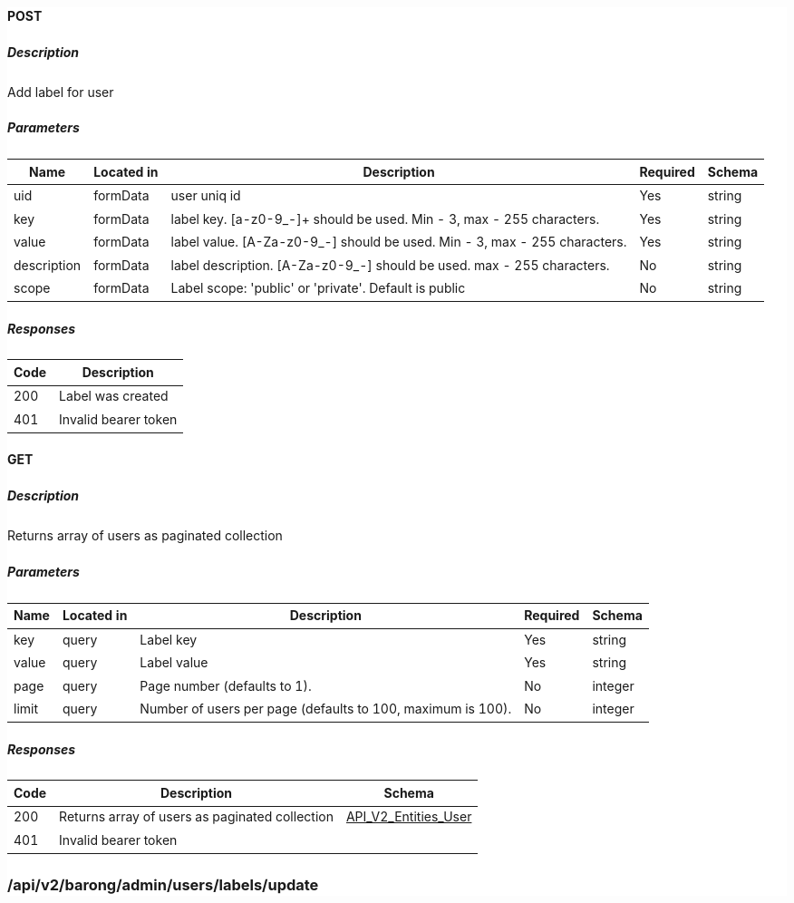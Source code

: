 #### POST
##### Description

Add label for user

##### Parameters

| Name | Located in | Description | Required | Schema |
| ---- | ---------- | ----------- | -------- | ---- |
| uid | formData | user uniq id | Yes | string |
| key | formData | label key. [a-z0-9_-]+ should be used. Min - 3, max - 255 characters. | Yes | string |
| value | formData | label value. [A-Za-z0-9_-] should be used. Min - 3, max - 255 characters. | Yes | string |
| description | formData | label description. [A-Za-z0-9_-] should be used. max - 255 characters. | No | string |
| scope | formData | Label scope: 'public' or 'private'. Default is public | No | string |

##### Responses

| Code | Description |
| ---- | ----------- |
| 200 | Label was created |
| 401 | Invalid bearer token |

#### GET
##### Description

Returns array of users as paginated collection

##### Parameters

| Name | Located in | Description | Required | Schema |
| ---- | ---------- | ----------- | -------- | ---- |
| key | query | Label key | Yes | string |
| value | query | Label value | Yes | string |
| page | query | Page number (defaults to 1). | No | integer |
| limit | query | Number of users per page (defaults to 100, maximum is 100). | No | integer |

##### Responses

| Code | Description | Schema |
| ---- | ----------- | ------ |
| 200 | Returns array of users as paginated collection | [API_V2_Entities_User](#api_v2_entities_user) |
| 401 | Invalid bearer token |  |

### /api/v2/barong/admin/users/labels/update

